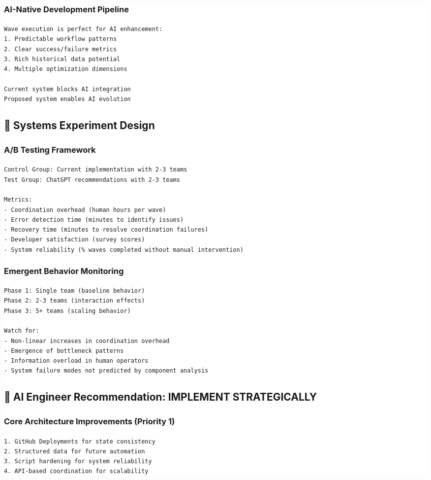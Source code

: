 ### AI-Native Development Pipeline
```
Wave execution is perfect for AI enhancement:
1. Predictable workflow patterns
2. Clear success/failure metrics
3. Rich historical data potential
4. Multiple optimization dimensions

Current system blocks AI integration
Proposed system enables AI evolution
```

## 🧪 Systems Experiment Design

### A/B Testing Framework
```
Control Group: Current implementation with 2-3 teams
Test Group: ChatGPT recommendations with 2-3 teams

Metrics:
- Coordination overhead (human hours per wave)
- Error detection time (minutes to identify issues)
- Recovery time (minutes to resolve coordination failures)
- Developer satisfaction (survey scores)
- System reliability (% waves completed without manual intervention)
```

### Emergent Behavior Monitoring
```
Phase 1: Single team (baseline behavior)
Phase 2: 2-3 teams (interaction effects)
Phase 3: 5+ teams (scaling behavior)

Watch for:
- Non-linear increases in coordination overhead
- Emergence of bottleneck patterns
- Information overload in human operators
- System failure modes not predicted by component analysis
```

## 🎯 AI Engineer Recommendation: IMPLEMENT STRATEGICALLY

### Core Architecture Improvements (Priority 1)
```
1. GitHub Deployments for state consistency
2. Structured data for future automation
3. Script hardening for system reliability
4. API-based coordination for scalability
```
